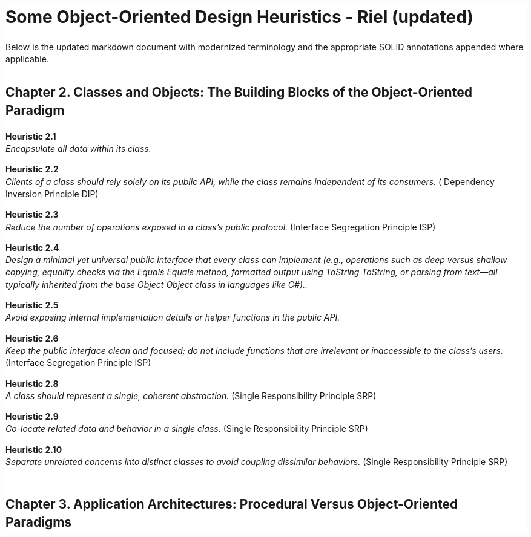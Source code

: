 # Some Object-Oriented Design Heuristics - Riel (updated)

Below is the updated markdown document with modernized terminology and the appropriate SOLID annotations appended where
applicable.

## Chapter 2. Classes and Objects: The Building Blocks of the Object-Oriented Paradigm

**Heuristic 2.1**  
_Encapsulate all data within its class._

**Heuristic 2.2**  
_Clients of a class should rely solely on its public API, while the class remains independent of its consumers._ (
Dependency Inversion Principle DIP)

**Heuristic 2.3**  
_Reduce the number of operations exposed in a class’s public protocol._ (Interface Segregation Principle ISP)

**Heuristic 2.4**  
_Design a minimal yet universal public interface that every class can implement (e.g., operations such as deep versus
shallow copying, equality checks via the
Equals
Equals method, formatted output using
ToString
ToString, or parsing from text—all typically inherited from the base
Object
Object class in languages like C#).._

**Heuristic 2.5**  
_Avoid exposing internal implementation details or helper functions in the public API._

**Heuristic 2.6**  
_Keep the public interface clean and focused; do not include functions that are irrelevant or inaccessible to the
class’s users._ (Interface Segregation Principle ISP)

**Heuristic 2.8**  
_A class should represent a single, coherent abstraction._ (Single Responsibility Principle SRP)

**Heuristic 2.9**  
_Co-locate related data and behavior in a single class._ (Single Responsibility Principle SRP)

**Heuristic 2.10**  
_Separate unrelated concerns into distinct classes to avoid coupling dissimilar behaviors._ (Single Responsibility
Principle SRP)

---

## Chapter 3. Application Architectures: Procedural Versus Object-Oriented Paradigms
